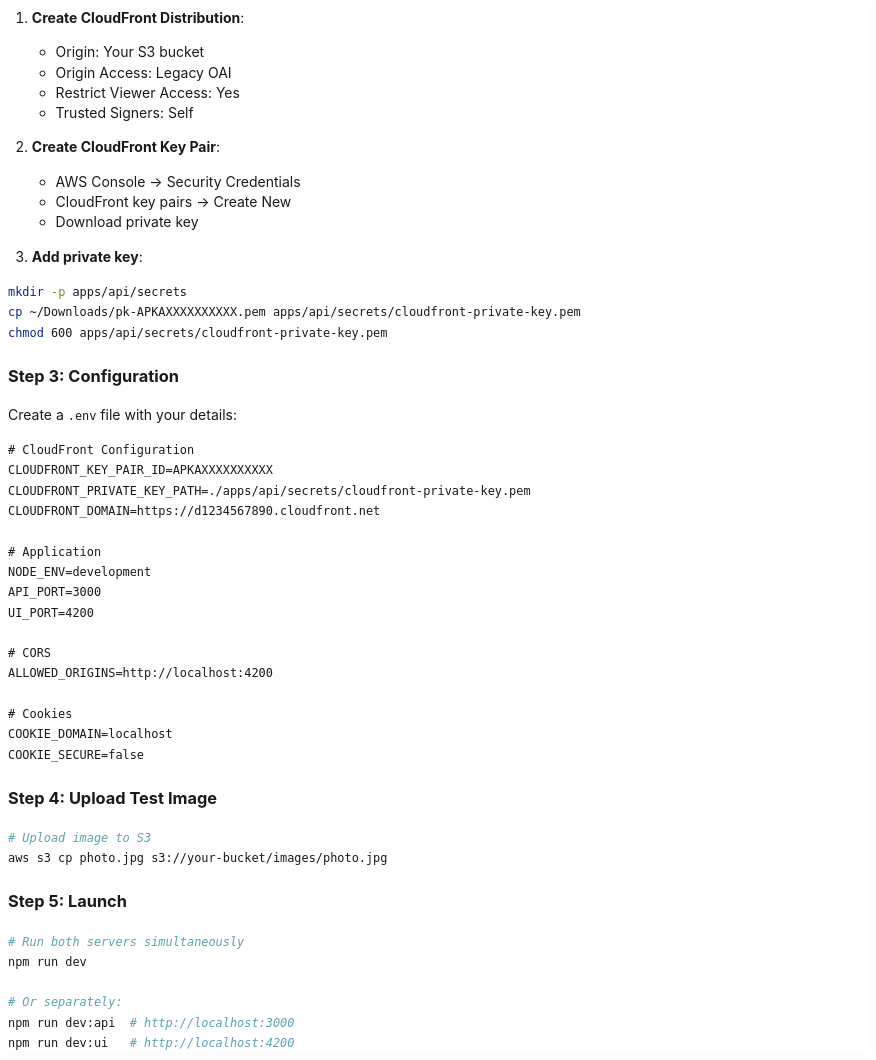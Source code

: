 1. **Create CloudFront Distribution**:
   - Origin: Your S3 bucket
   - Origin Access: Legacy OAI
   - Restrict Viewer Access: Yes
   - Trusted Signers: Self

2. **Create CloudFront Key Pair**:
   - AWS Console → Security Credentials
   - CloudFront key pairs → Create New
   - Download private key

3. **Add private key**:
```bash
mkdir -p apps/api/secrets
cp ~/Downloads/pk-APKAXXXXXXXXXX.pem apps/api/secrets/cloudfront-private-key.pem
chmod 600 apps/api/secrets/cloudfront-private-key.pem
```

### Step 3: Configuration

Create a `.env` file with your details:

```env
# CloudFront Configuration
CLOUDFRONT_KEY_PAIR_ID=APKAXXXXXXXXXX
CLOUDFRONT_PRIVATE_KEY_PATH=./apps/api/secrets/cloudfront-private-key.pem
CLOUDFRONT_DOMAIN=https://d1234567890.cloudfront.net

# Application
NODE_ENV=development
API_PORT=3000
UI_PORT=4200

# CORS
ALLOWED_ORIGINS=http://localhost:4200

# Cookies
COOKIE_DOMAIN=localhost
COOKIE_SECURE=false
```

### Step 4: Upload Test Image

```bash
# Upload image to S3
aws s3 cp photo.jpg s3://your-bucket/images/photo.jpg
```

### Step 5: Launch

```bash
# Run both servers simultaneously
npm run dev

# Or separately:
npm run dev:api  # http://localhost:3000
npm run dev:ui   # http://localhost:4200
```
